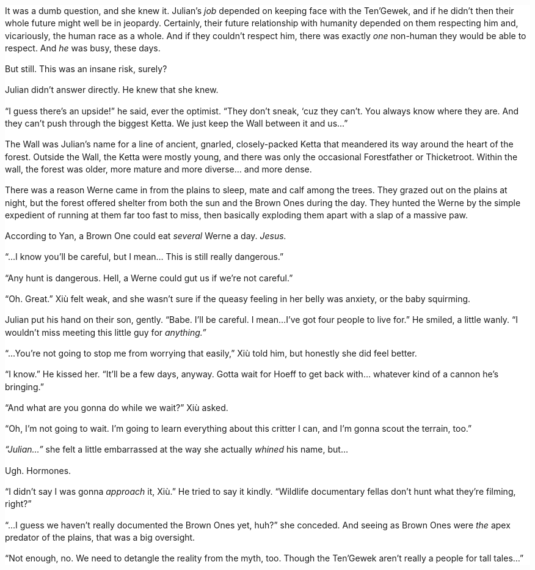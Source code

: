 It was a dumb question, and she knew it. Julian’s *job* depended on keeping face with the Ten’Gewek, and if he didn’t then their whole future might well be in jeopardy. Certainly, their future relationship with humanity depended on them respecting him and, vicariously, the human race as a whole. And if they couldn’t respect him, there was exactly *one* non-human they would be able to respect. And *he* was busy, these days.

But still. This was an insane risk, surely?

Julian didn’t answer directly. He knew that she knew.

“I guess there’s an upside!” he said, ever the optimist. “They don’t sneak, ‘cuz they can’t. You always know where they are. And they can’t push through the biggest Ketta. We just keep the Wall between it and us...”

The Wall was Julian’s name for a line of ancient, gnarled, closely-packed Ketta that meandered its way around the heart of the forest. Outside the Wall, the Ketta were mostly young, and there was only the occasional Forestfather or Thicketroot. Within the wall, the forest was older, more mature and more diverse… and more dense.

There was a reason Werne came in from the plains to sleep, mate and calf among the trees. They grazed out on the plains at night, but the forest offered shelter from both the sun and the Brown Ones during the day. They hunted the Werne by the simple expedient of running at them far too fast to miss, then basically exploding them apart with a slap of a massive paw.

According to Yan, a Brown One could eat *several* Werne a day. *Jesus.*

“...I know you’ll be careful, but I mean… This is still really dangerous.”

“Any hunt is dangerous. Hell, a Werne could gut us if we’re not careful.”

“Oh. Great.” Xiù felt weak, and she wasn’t sure if the queasy feeling in her belly was anxiety, or the baby squirming.

Julian put his hand on their son, gently. “Babe. I’ll be careful. I mean…I’ve got four people to live for.” He smiled, a little wanly. “I wouldn’t miss meeting this little guy for *anything.”*

“...You’re not going to stop me from worrying that easily,” Xiù told him, but honestly she did feel better.

“I know.” He kissed her. “It’ll be a few days, anyway. Gotta wait for Hoeff to get back with… whatever kind of a cannon he’s bringing.”

“And what are you gonna do while we wait?” Xiù asked.

“Oh, I’m not going to wait. I’m going to learn everything about this critter I can, and I’m gonna scout the terrain, too.”

*“Julian…”* she felt a little embarrassed at the way she actually *whined* his name, but…

Ugh. Hormones.

“I didn’t say I was gonna *approach* it, Xiù.” He tried to say it kindly. “Wildlife documentary fellas don’t hunt what they’re filming, right?”

“...I guess we haven’t really documented the Brown Ones yet, huh?” she conceded. And seeing as Brown Ones were *the* apex predator of the plains, that was a big oversight.

“Not enough, no. We need to detangle the reality from the myth, too. Though the Ten’Gewek aren’t really a people for tall tales…”
